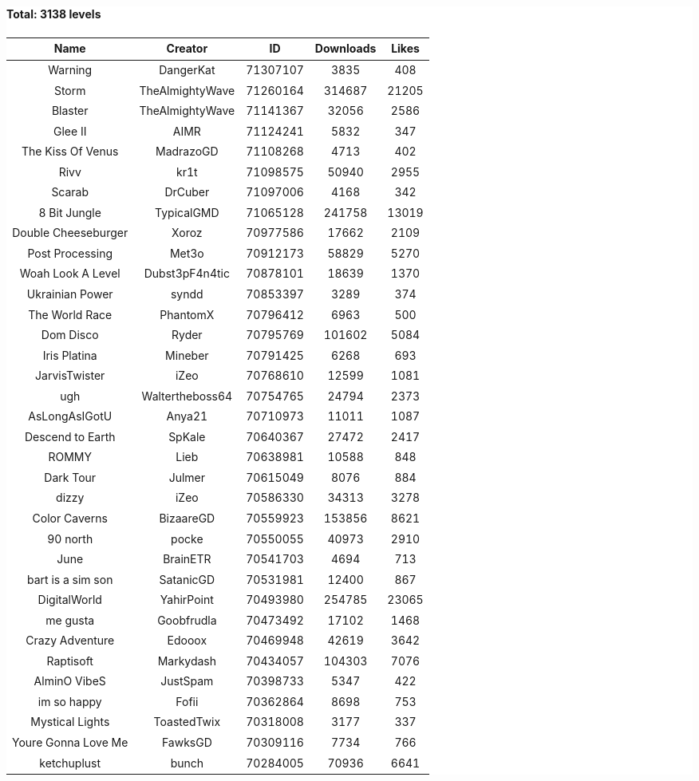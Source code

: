 #### Total: 3138 levels

| Name | Creator | ID | Downloads | Likes |
|:---:|:---:|:---:|:---:|:---:|
| Warning | DangerKat | 71307107 | 3835 | 408
| Storm | TheAlmightyWave | 71260164 | 314687 | 21205
| Blaster | TheAlmightyWave | 71141367 | 32056 | 2586
| Glee II | AIMR | 71124241 | 5832 | 347
| The Kiss Of Venus | MadrazoGD | 71108268 | 4713 | 402
| Rivv | kr1t | 71098575 | 50940 | 2955
| Scarab | DrCuber | 71097006 | 4168 | 342
| 8 Bit Jungle | TypicalGMD | 71065128 | 241758 | 13019
| Double Cheeseburger | Xoroz | 70977586 | 17662 | 2109
| Post Processing | Met3o | 70912173 | 58829 | 5270
| Woah Look A Level | Dubst3pF4n4tic | 70878101 | 18639 | 1370
| Ukrainian Power | syndd | 70853397 | 3289 | 374
| The World Race | PhantomX | 70796412 | 6963 | 500
| Dom Disco | Ryder | 70795769 | 101602 | 5084
| Iris Platina | Mineber | 70791425 | 6268 | 693
| JarvisTwister | iZeo | 70768610 | 12599 | 1081
| ugh | Waltertheboss64 | 70754765 | 24794 | 2373
| AsLongAsIGotU | Anya21 | 70710973 | 11011 | 1087
| Descend to Earth | SpKale | 70640367 | 27472 | 2417
| ROMMY | Lieb | 70638981 | 10588 | 848
| Dark Tour  | Julmer | 70615049 | 8076 | 884
| dizzy | iZeo | 70586330 | 34313 | 3278
| Color Caverns | BizaareGD | 70559923 | 153856 | 8621
| 90 north | pocke | 70550055 | 40973 | 2910
| June | BrainETR | 70541703 | 4694 | 713
| bart is a sim son | SatanicGD | 70531981 | 12400 | 867
| DigitalWorld | YahirPoint | 70493980 | 254785 | 23065
| me gusta | Goobfrudla | 70473492 | 17102 | 1468
| Crazy Adventure | Edooox | 70469948 | 42619 | 3642
| Raptisoft | Markydash  | 70434057 | 104303 | 7076
| AlminO VibeS | JustSpam | 70398733 | 5347 | 422
| im so happy | Fofii | 70362864 | 8698 | 753
| Mystical Lights | ToastedTwix | 70318008 | 3177 | 337
| Youre Gonna Love Me | FawksGD | 70309116 | 7734 | 766
| ketchuplust | bunch | 70284005 | 70936 | 6641